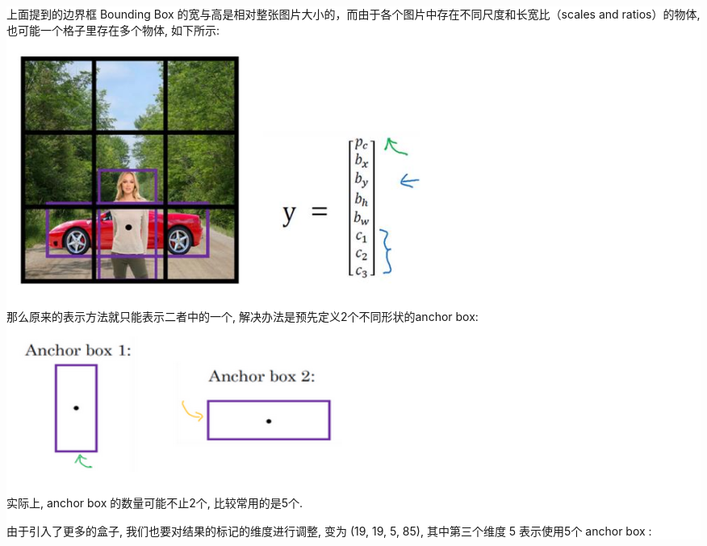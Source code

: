 上面提到的边界框 Bounding Box 的宽与高是相对整张图片大小的，而由于各个图片中存在不同尺度和长宽比（scales and ratios）的物体,  也可能一个格子里存在多个物体, 如下所示:

![1548213021099](assets/1548213021099.png)

那么原来的表示方法就只能表示二者中的一个, 解决办法是预先定义2个不同形状的anchor box:

![1548214655902](assets/1548214655902.png)

 

实际上, anchor box 的数量可能不止2个,  比较常用的是5个.  

由于引入了更多的盒子, 我们也要对结果的标记的维度进行调整, 变为 (19, 19, 5, 85), 其中第三个维度 5 表示使用5个 anchor box : 
